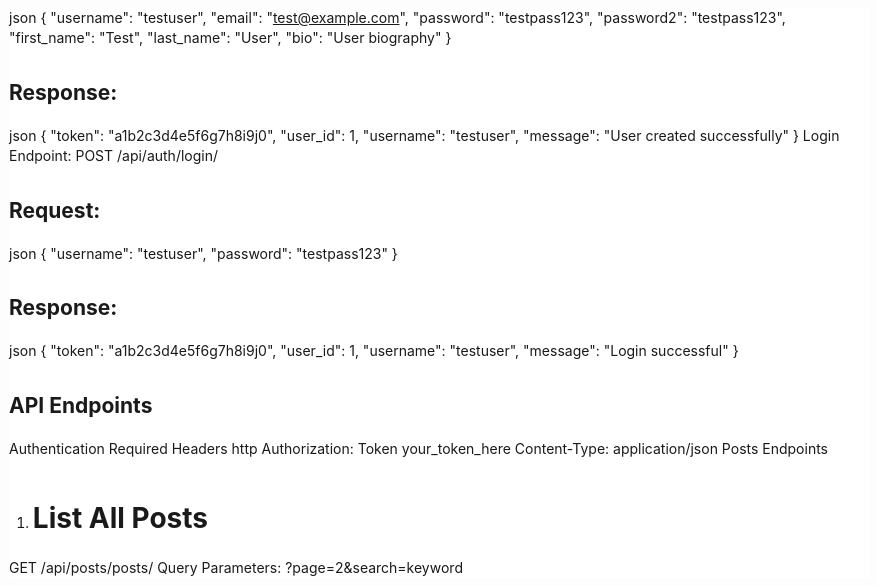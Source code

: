 json
{
    "username": "testuser",
    "email": "test@example.com",
    "password": "testpass123",
    "password2": "testpass123",
    "first_name": "Test",
    "last_name": "User",
    "bio": "User biography"
}
## Response:

json
{
    "token": "a1b2c3d4e5f6g7h8i9j0",
    "user_id": 1,
    "username": "testuser",
    "message": "User created successfully"
}
Login
Endpoint: POST /api/auth/login/

## Request:

json
{
    "username": "testuser",
    "password": "testpass123"
}
## Response:

json
{
    "token": "a1b2c3d4e5f6g7h8i9j0",
    "user_id": 1,
    "username": "testuser",
    "message": "Login successful"
}

## API Endpoints
Authentication Required Headers
http
Authorization: Token your_token_here
Content-Type: application/json
Posts Endpoints
1. # List All Posts
GET /api/posts/posts/
Query Parameters: ?page=2&search=keyword
